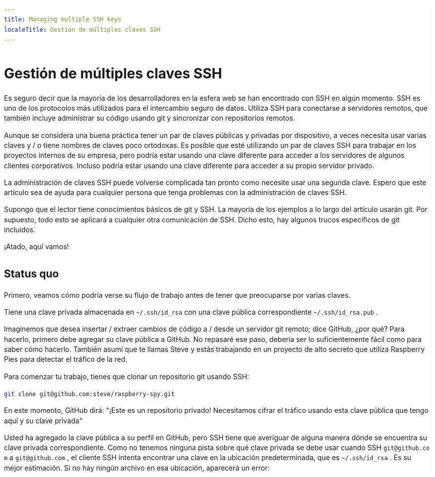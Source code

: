 ```yaml
---
title: Managing multiple SSH keys
localeTitle: Gestión de múltiples claves SSH
---
```

# Gestión de múltiples claves SSH

Es seguro decir que la mayoría de los desarrolladores en la esfera web se han encontrado con SSH en algún momento. SSH es uno de los protocolos más utilizados para el intercambio seguro de datos. Utiliza SSH para conectarse a servidores remotos, que también incluye administrar su código usando git y sincronizar con repositorios remotos.

Aunque se considera una buena práctica tener un par de claves públicas y privadas por dispositivo, a veces necesita usar varias claves y / o tiene nombres de claves poco ortodoxas. Es posible que esté utilizando un par de claves SSH para trabajar en los proyectos internos de su empresa, pero podría estar usando una clave diferente para acceder a los servidores de algunos clientes corporativos. Incluso podría estar usando una clave diferente para acceder a su propio servidor privado.

La administración de claves SSH puede volverse complicada tan pronto como necesite usar una segunda clave. Espero que este artículo sea de ayuda para cualquier persona que tenga problemas con la administración de claves SSH.

Supongo que el lector tiene conocimientos básicos de git y SSH. La mayoría de los ejemplos a lo largo del artículo usarán git. Por supuesto, todo esto se aplicará a cualquier otra comunicación de SSH. Dicho esto, hay algunos trucos específicos de git incluidos.

¡Atado, aquí vamos!

## Status quo

Primero, veamos cómo podría verse su flujo de trabajo antes de tener que preocuparse por varias claves.

Tiene una clave privada almacenada en `~/.ssh/id_rsa` con una clave pública correspondiente `~/.ssh/id_rsa.pub` .

Imaginemos que desea insertar / extraer cambios de código a / desde un servidor git remoto; dice GitHub, ¿por qué? Para hacerlo, primero debe agregar su clave pública a GitHub. No repasaré ese paso, debería ser lo suficientemente fácil como para saber cómo hacerlo. También asumí que te llamas Steve y estás trabajando en un proyecto de alto secreto que utiliza Raspberry Pies para detectar el tráfico de la red.

Para comenzar tu trabajo, tienes que clonar un repositorio git usando SSH:

```bash
git clone git@github.com:steve/raspberry-spy.git 
```

En este momento, GitHub dirá: "¡Este es un repositorio privado! Necesitamos cifrar el tráfico usando esta clave pública que tengo aquí y su clave privada"

Usted ha agregado la clave pública a su perfil en GitHub, pero SSH tiene que averiguar de alguna manera dónde se encuentra su clave privada correspondiente. Como no tenemos ninguna pista sobre qué clave privada se debe usar cuando SSH `git@github.com` a `git@github.com` , el cliente SSH intenta encontrar una clave en la ubicación predeterminada, que es `~/.ssh/id_rsa` . Es su mejor estimación. Si no hay ningún archivo en esa ubicación, aparecerá un error:
